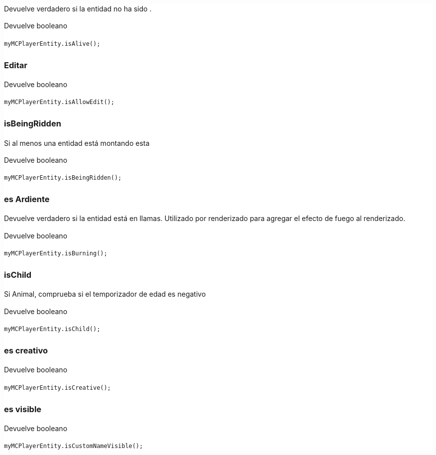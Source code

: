 Devuelve verdadero si la entidad no ha sido .

Devuelve booleano

```zenscript
myMCPlayerEntity.isAlive();
```

### Editar

Devuelve booleano

```zenscript
myMCPlayerEntity.isAllowEdit();
```

### isBeingRidden

Si al menos una entidad está montando esta

Devuelve booleano

```zenscript
myMCPlayerEntity.isBeingRidden();
```

### es Ardiente

Devuelve verdadero si la entidad está en llamas. Utilizado por renderizado para agregar el efecto de fuego al renderizado.

Devuelve booleano

```zenscript
myMCPlayerEntity.isBurning();
```

### isChild

Si Animal, comprueba si el temporizador de edad es negativo

Devuelve booleano

```zenscript
myMCPlayerEntity.isChild();
```

### es creativo

Devuelve booleano

```zenscript
myMCPlayerEntity.isCreative();
```

### es visible

Devuelve booleano

```zenscript
myMCPlayerEntity.isCustomNameVisible();
```
